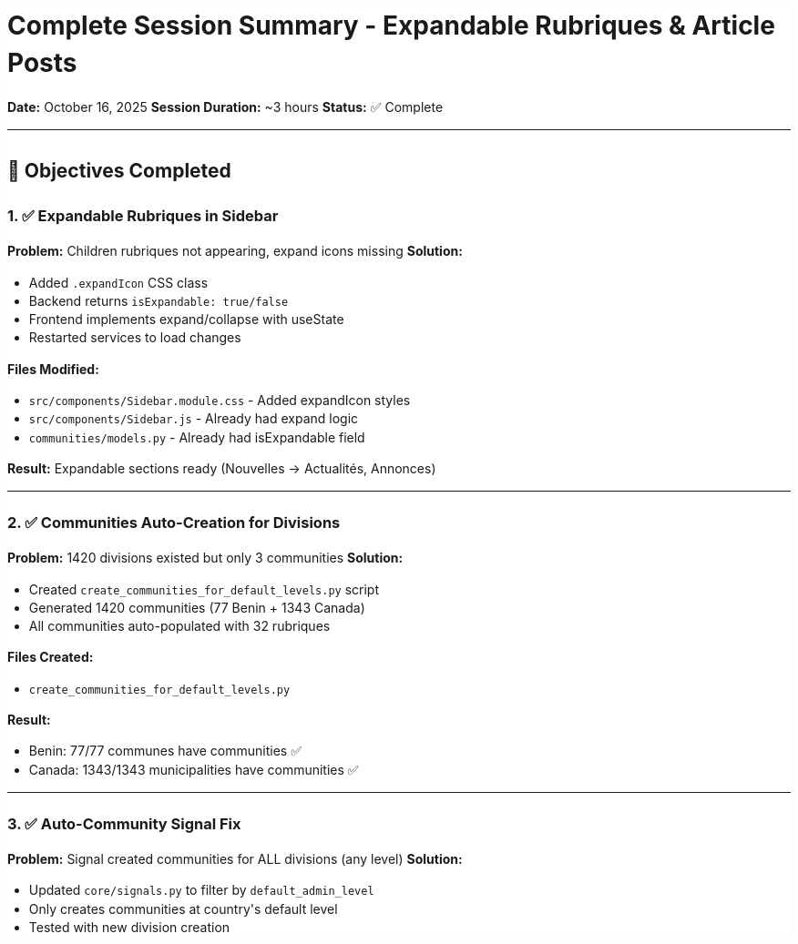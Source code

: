# Complete Session Summary - Expandable Rubriques & Article Posts

**Date:** October 16, 2025
**Session Duration:** ~3 hours
**Status:** ✅ Complete

---

## 🎯 Objectives Completed

### 1. ✅ Expandable Rubriques in Sidebar
**Problem:** Children rubriques not appearing, expand icons missing
**Solution:**
- Added `.expandIcon` CSS class
- Backend returns `isExpandable: true/false`
- Frontend implements expand/collapse with useState
- Restarted services to load changes

**Files Modified:**
- `src/components/Sidebar.module.css` - Added expandIcon styles
- `src/components/Sidebar.js` - Already had expand logic
- `communities/models.py` - Already had isExpandable field

**Result:** Expandable sections ready (Nouvelles → Actualités, Annonces)

---

### 2. ✅ Communities Auto-Creation for Divisions
**Problem:** 1420 divisions existed but only 3 communities
**Solution:**
- Created `create_communities_for_default_levels.py` script
- Generated 1420 communities (77 Benin + 1343 Canada)
- All communities auto-populated with 32 rubriques

**Files Created:**
- `create_communities_for_default_levels.py`

**Result:**
- Benin: 77/77 communes have communities ✅
- Canada: 1343/1343 municipalities have communities ✅

---

### 3. ✅ Auto-Community Signal Fix
**Problem:** Signal created communities for ALL divisions (any level)
**Solution:**
- Updated `core/signals.py` to filter by `default_admin_level`
- Only creates communities at country's default level
- Tested with new division creation
